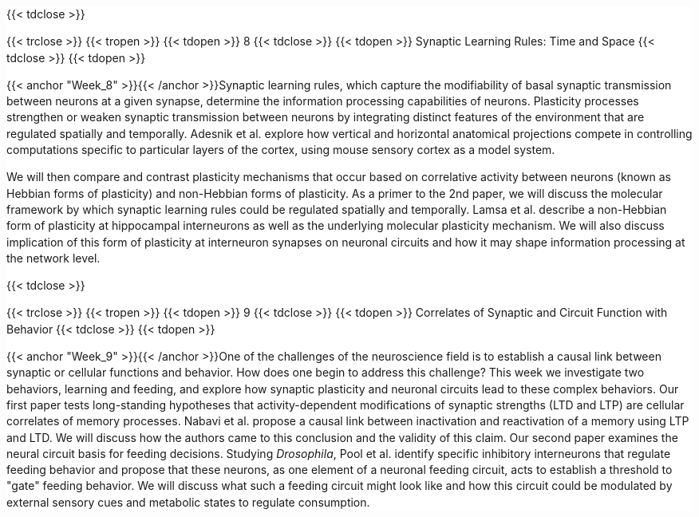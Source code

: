 
{{< tdclose >}}

{{< trclose >}}
{{< tropen >}}
{{< tdopen >}}
8
{{< tdclose >}}
{{< tdopen >}}
Synaptic Learning Rules: Time and Space
{{< tdclose >}}
{{< tdopen >}}


{{< anchor "Week_8" >}}{{< /anchor >}}Synaptic learning rules, which capture the modifiability of basal synaptic transmission between neurons at a given synapse, determine the information processing capabilities of neurons. Plasticity processes strengthen or weaken synaptic transmission between neurons by integrating distinct features of the environment that are regulated spatially and temporally. Adesnik et al. explore how vertical and horizontal anatomical projections compete in controlling computations specific to particular layers of the cortex, using mouse sensory cortex as a model system.

We will then compare and contrast plasticity mechanisms that occur based on correlative activity between neurons (known as Hebbian forms of plasticity) and non-Hebbian forms of plasticity. As a primer to the 2nd paper, we will discuss the molecular framework by which synaptic learning rules could be regulated spatially and temporally. Lamsa et al. describe a non-Hebbian form of plasticity at hippocampal interneurons as well as the underlying molecular plasticity mechanism. We will also discuss implication of this form of plasticity at interneuron synapses on neuronal circuits and how it may shape information processing at the network level.


{{< tdclose >}}

{{< trclose >}}
{{< tropen >}}
{{< tdopen >}}
9
{{< tdclose >}}
{{< tdopen >}}
Correlates of Synaptic and Circuit Function with Behavior
{{< tdclose >}}
{{< tdopen >}}


{{< anchor "Week_9" >}}{{< /anchor >}}One of the challenges of the neuroscience field is to establish a causal link between synaptic or cellular functions and behavior. How does one begin to address this challenge? This week we investigate two behaviors, learning and feeding, and explore how synaptic plasticity and neuronal circuits lead to these complex behaviors. Our first paper tests long-standing hypotheses that activity-dependent modifications of synaptic strengths (LTD and LTP) are cellular correlates of memory processes. Nabavi et al. propose a causal link between inactivation and reactivation of a memory using LTP and LTD. We will discuss how the authors came to this conclusion and the validity of this claim. Our second paper examines the neural circuit basis for feeding decisions. Studying _Drosophila_, Pool et al. identify specific inhibitory interneurons that regulate feeding behavior and propose that these neurons, as one element of a neuronal feeding circuit, acts to establish a threshold to "gate" feeding behavior. We will discuss what such a feeding circuit might look like and how this circuit could be modulated by external sensory cues and metabolic states to regulate consumption.
